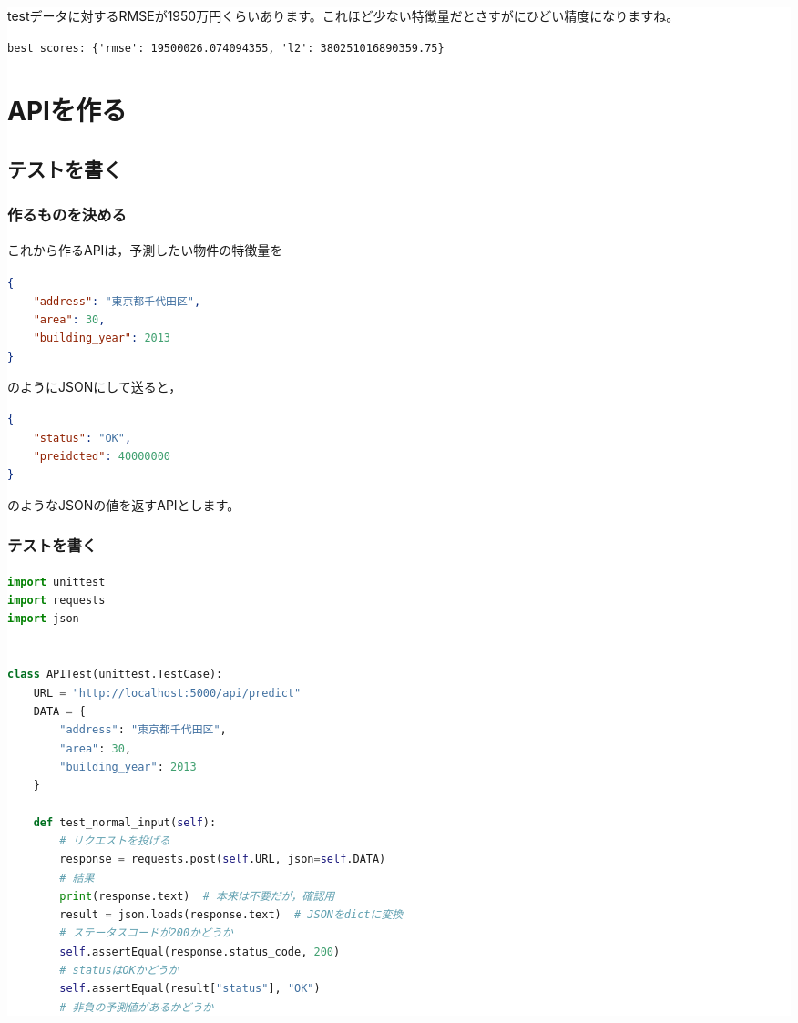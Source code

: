 testデータに対するRMSEが1950万円くらいあります。これほど少ない特徴量だとさすがにひどい精度になりますね。

```
best scores: {'rmse': 19500026.074094355, 'l2': 380251016890359.75}
```







[^1]: 参考：[sklearnのpipelineに自分で定義した関数を流し込む - Qiita](https://qiita.com/kazetof/items/fcfabfc3d737a8ff8668)





# APIを作る

## テストを書く

### 作るものを決める

これから作るAPIは，予測したい物件の特徴量を

```json
{
    "address": "東京都千代田区",
    "area": 30,
    "building_year": 2013
}
```

のようにJSONにして送ると，

```json
{
    "status": "OK",
    "preidcted": 40000000
}
```

のようなJSONの値を返すAPIとします。

### テストを書く

```python
import unittest
import requests
import json


class APITest(unittest.TestCase):
    URL = "http://localhost:5000/api/predict"
    DATA = {
        "address": "東京都千代田区",
        "area": 30,
        "building_year": 2013
    }

    def test_normal_input(self):
        # リクエストを投げる
        response = requests.post(self.URL, json=self.DATA)
        # 結果
        print(response.text)  # 本来は不要だが，確認用
        result = json.loads(response.text)  # JSONをdictに変換
        # ステータスコードが200かどうか
        self.assertEqual(response.status_code, 200)
        # statusはOKかどうか
        self.assertEqual(result["status"], "OK")
        # 非負の予測値があるかどうか
```